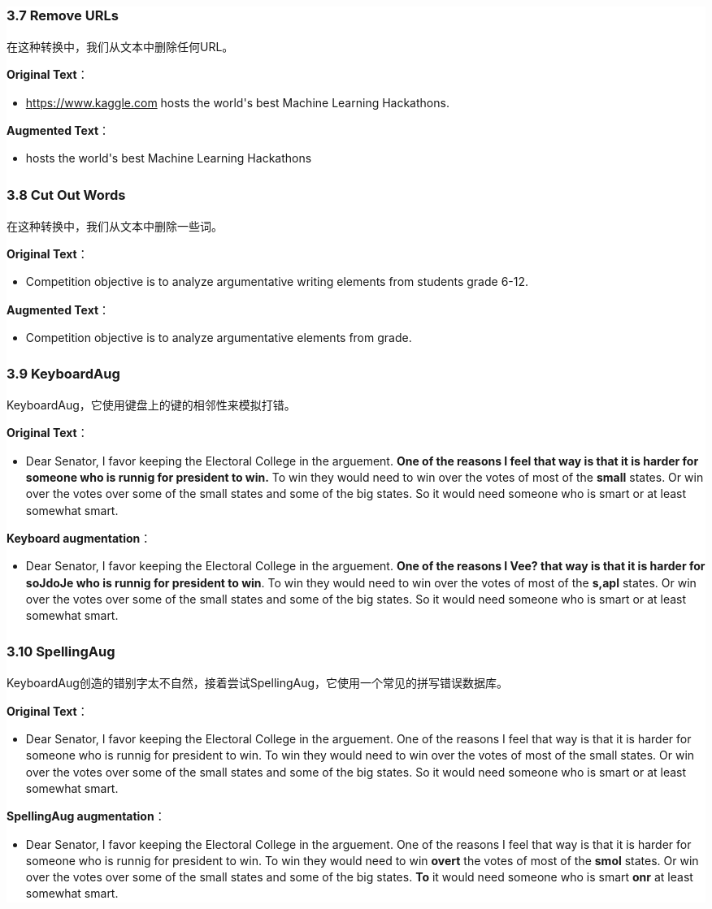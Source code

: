 ### 3.7 Remove URLs

在这种转换中，我们从文本中删除任何URL。

**Original Text**：

- https://www.kaggle.com hosts the world's best Machine Learning Hackathons.

**Augmented Text**：

- hosts the world's best Machine Learning Hackathons

### 3.8 Cut Out Words

在这种转换中，我们从文本中删除一些词。

**Original Text**：

- Competition objective is to analyze argumentative writing elements from students grade 6-12.

**Augmented Text**：

- Competition objective is to analyze argumentative elements from grade.

### 3.9 KeyboardAug

KeyboardAug，它使用键盘上的键的相邻性来模拟打错。

**Original Text**：

- Dear Senator, I favor keeping the Electoral College in the arguement. **One of the reasons I feel that way is that it is harder for someone who is runnig for president to win.** To win they would need to win over the votes of most of the **small** states. Or win over the votes over some of the small states and some of the big states. So it would need someone who is smart or at least somewhat smart.

**Keyboard augmentation**：

- Dear Senator, I favor keeping the Electoral College in the arguement. **One of the reasons I Vee? that way is that it is harder for soJdoJe who is runnig for president to win**. To win they would need to win over the votes of most of the **s,apl** states. Or win over the votes over some of the small states and some of the big states. So it would need someone who is smart or at least somewhat smart.

### 3.10 SpellingAug

KeyboardAug创造的错别字太不自然，接着尝试SpellingAug，它使用一个常见的拼写错误数据库。

**Original Text**：

- Dear Senator, I favor keeping the Electoral College in the arguement. One of the reasons I feel that way is that it is harder for someone who is runnig for president to win. To win they would need to win over the votes of most of the small states. Or win over the votes over some of the small states and some of the big states. So it would need someone who is smart or at least somewhat smart.

**SpellingAug augmentation**：

- Dear Senator, I favor keeping the Electoral College in the arguement. One of the reasons I feel that way is that it is harder for someone who is runnig for president to win. To win they would need to win **overt** the votes of most of the **smol** states. Or win over the votes over some of the small states and some of the big states. **To** it would need someone who is smart **onr** at least somewhat smart.
